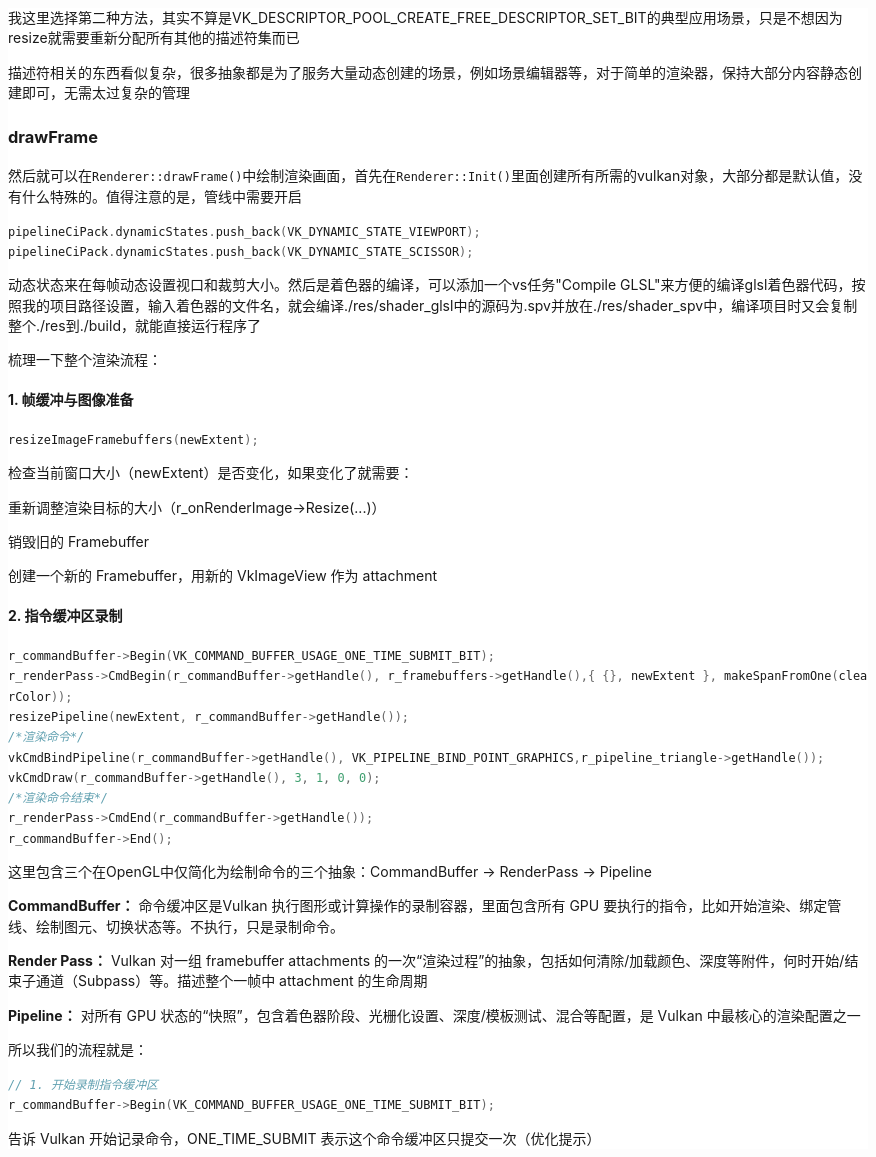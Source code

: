 我这里选择第二种方法，其实不算是VK_DESCRIPTOR_POOL_CREATE_FREE_DESCRIPTOR_SET_BIT的典型应用场景，只是不想因为resize就需要重新分配所有其他的描述符集而已

描述符相关的东西看似复杂，很多抽象都是为了服务大量动态创建的场景，例如场景编辑器等，对于简单的渲染器，保持大部分内容静态创建即可，无需太过复杂的管理

### drawFrame
然后就可以在`Renderer::drawFrame()`中绘制渲染画面，首先在`Renderer::Init()`里面创建所有所需的vulkan对象，大部分都是默认值，没有什么特殊的。值得注意的是，管线中需要开启    
```cpp
pipelineCiPack.dynamicStates.push_back(VK_DYNAMIC_STATE_VIEWPORT);
pipelineCiPack.dynamicStates.push_back(VK_DYNAMIC_STATE_SCISSOR);
```
动态状态来在每帧动态设置视口和裁剪大小。然后是着色器的编译，可以添加一个vs任务"Compile GLSL"来方便的编译glsl着色器代码，按照我的项目路径设置，输入着色器的文件名，就会编译./res/shader_glsl中的源码为.spv并放在./res/shader_spv中，编译项目时又会复制整个./res到./build，就能直接运行程序了

梳理一下整个渲染流程：
#### 1. 帧缓冲与图像准备
```cpp
resizeImageFramebuffers(newExtent);
```
检查当前窗口大小（newExtent）是否变化，如果变化了就需要：

重新调整渲染目标的大小（r_onRenderImage->Resize(...)）

销毁旧的 Framebuffer

创建一个新的 Framebuffer，用新的 VkImageView 作为 attachment

#### 2. 指令缓冲区录制
```cpp
r_commandBuffer->Begin(VK_COMMAND_BUFFER_USAGE_ONE_TIME_SUBMIT_BIT);
r_renderPass->CmdBegin(r_commandBuffer->getHandle(), r_framebuffers->getHandle(),{ {}, newExtent }, makeSpanFromOne(clearColor));
resizePipeline(newExtent, r_commandBuffer->getHandle());
/*渲染命令*/
vkCmdBindPipeline(r_commandBuffer->getHandle(), VK_PIPELINE_BIND_POINT_GRAPHICS,r_pipeline_triangle->getHandle());
vkCmdDraw(r_commandBuffer->getHandle(), 3, 1, 0, 0);
/*渲染命令结束*/
r_renderPass->CmdEnd(r_commandBuffer->getHandle());
r_commandBuffer->End();
```
这里包含三个在OpenGL中仅简化为绘制命令的三个抽象：CommandBuffer → RenderPass → Pipeline

**CommandBuffer：** 命令缓冲区是Vulkan 执行图形或计算操作的录制容器，里面包含所有 GPU 要执行的指令，比如开始渲染、绑定管线、绘制图元、切换状态等。不执行，只是录制命令。

**Render Pass：**  Vulkan 对一组 framebuffer attachments 的一次“渲染过程”的抽象，包括如何清除/加载颜色、深度等附件，何时开始/结束子通道（Subpass）等。描述整个一帧中 attachment 的生命周期

**Pipeline：** 对所有 GPU 状态的“快照”，包含着色器阶段、光栅化设置、深度/模板测试、混合等配置，是 Vulkan 中最核心的渲染配置之一

所以我们的流程就是：
```cpp
// 1. 开始录制指令缓冲区
r_commandBuffer->Begin(VK_COMMAND_BUFFER_USAGE_ONE_TIME_SUBMIT_BIT);
```
告诉 Vulkan 开始记录命令，ONE_TIME_SUBMIT 表示这个命令缓冲区只提交一次（优化提示）

